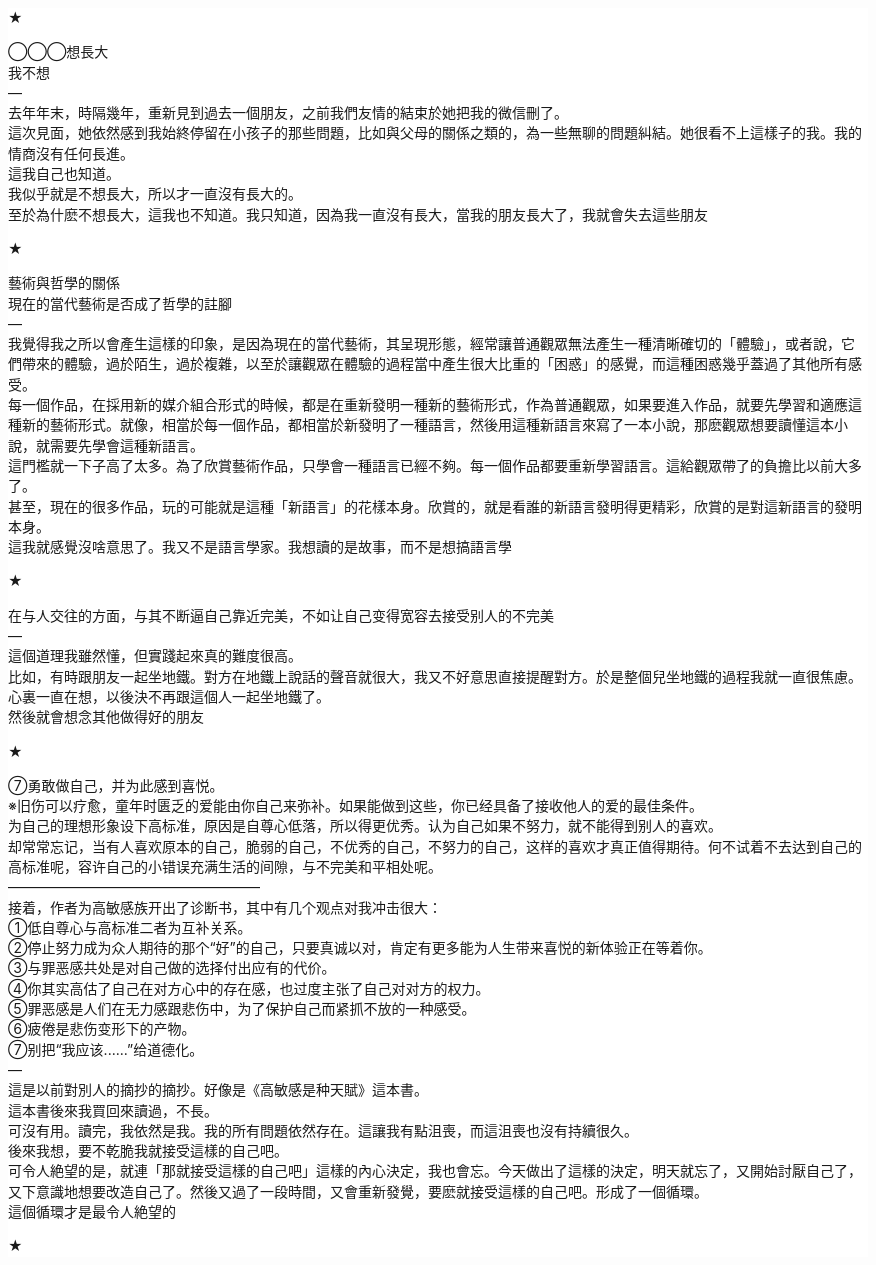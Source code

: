 ★

◯◯◯想長大
<br>我不想
<br>—
<br>去年年末，時隔幾年，重新見到過去一個朋友，之前我們友情的結束於她把我的微信刪了。
<br>這次見面，她依然感到我始終停留在小孩子的那些問題，比如與父母的關係之類的，為一些無聊的問題糾結。她很看不上這樣子的我。我的情商沒有任何長進。
<br>這我自己也知道。
<br>我似乎就是不想長大，所以才一直沒有長大的。
<br>至於為什麽不想長大，這我也不知道。我只知道，因為我一直沒有長大，當我的朋友長大了，我就會失去這些朋友

★

藝術與哲學的關係<br>現在的當代藝術是否成了哲學的註腳
<br>—
<br>我覺得我之所以會產生這樣的印象，是因為現在的當代藝術，其呈現形態，經常讓普通觀眾無法產生一種清晰確切的「體驗」，或者說，它們帶來的體驗，過於陌生，過於複雜，以至於讓觀眾在體驗的過程當中產生很大比重的「困惑」的感覺，而這種困惑幾乎蓋過了其他所有感受。
<br>每一個作品，在採用新的媒介組合形式的時候，都是在重新發明一種新的藝術形式，作為普通觀眾，如果要進入作品，就要先學習和適應這種新的藝術形式。就像，相當於每一個作品，都相當於新發明了一種語言，然後用這種新語言來寫了一本小說，那麽觀眾想要讀懂這本小說，就需要先學會這種新語言。
<br>這門檻就一下子高了太多。為了欣賞藝術作品，只學會一種語言已經不夠。每一個作品都要重新學習語言。這給觀眾帶了的負擔比以前大多了。
<br>甚至，現在的很多作品，玩的可能就是這種「新語言」的花樣本身。欣賞的，就是看誰的新語言發明得更精彩，欣賞的是對這新語言的發明本身。
<br>這我就感覺沒啥意思了。我又不是語言學家。我想讀的是故事，而不是想搞語言學

★

在与人交往的方面，与其不断逼自己靠近完美，不如让自己变得宽容去接受别人的不完美
<br>—
<br>這個道理我雖然懂，但實踐起來真的難度很高。
<br>比如，有時跟朋友一起坐地鐵。對方在地鐵上說話的聲音就很大，我又不好意思直接提醒對方。於是整個兒坐地鐵的過程我就一直很焦慮。心裏一直在想，以後決不再跟這個人一起坐地鐵了。
<br>然後就會想念其他做得好的朋友

★

⑦勇敢做自己，并为此感到喜悦。
<br>※旧伤可以疗愈，童年时匮乏的爱能由你自己来弥补。如果能做到这些，你已经具备了接收他人的爱的最佳条件。
<br>为自己的理想形象设下高标准，原因是自尊心低落，所以得更优秀。认为自己如果不努力，就不能得到别人的喜欢。
<br>却常常忘记，当有人喜欢原本的自己，脆弱的自己，不优秀的自己，不努力的自己，这样的喜欢才真正值得期待。何不试着不去达到自己的高标准呢，容许自己的小错误充满生活的间隙，与不完美和平相处呢。
<br>——————————————————
<br>接着，作者为高敏感族开出了诊断书，其中有几个观点对我冲击很大：<br>①低自尊心与高标准二者为互补关系。
<br>②停止努力成为众人期待的那个“好”的自己，只要真诚以对，肯定有更多能为人生带来喜悦的新体验正在等着你。
<br>③与罪恶感共处是对自己做的选择付出应有的代价。
<br>④你其实高估了自己在对方心中的存在感，也过度主张了自己对对方的权力。
<br>⑤罪恶感是人们在无力感跟悲伤中，为了保护自己而紧抓不放的一种感受。
<br>⑥疲倦是悲伤变形下的产物。
<br>⑦别把“我应该......”给道德化。
<br>—
<br>這是以前對別人的摘抄的摘抄。好像是《高敏感是种天賦》這本書。
<br>這本書後來我買回來讀過，不長。
<br>可沒有用。讀完，我依然是我。我的所有問題依然存在。這讓我有點沮喪，而這沮喪也沒有持續很久。
<br>後來我想，要不乾脆我就接受這樣的自己吧。
<br>可令人絶望的是，就連「那就接受這樣的自己吧」這樣的內心決定，我也會忘。今天做出了這樣的決定，明天就忘了，又開始討厭自己了，又下意識地想要改造自己了。然後又過了一段時間，又會重新發覺，要麽就接受這樣的自己吧。形成了一個循環。
<br>這個循環才是最令人絶望的

★
